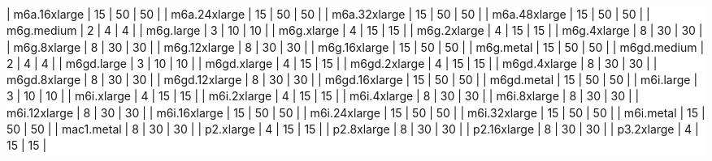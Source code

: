 | m6a\.16xlarge | 15 | 50 | 50 | 
| m6a\.24xlarge | 15 | 50 | 50 | 
| m6a\.32xlarge | 15 | 50 | 50 | 
| m6a\.48xlarge | 15 | 50 | 50 | 
| m6g\.medium | 2 | 4 | 4 | 
| m6g\.large | 3 | 10 | 10 | 
| m6g\.xlarge | 4 | 15 | 15 | 
| m6g\.2xlarge | 4 | 15 | 15 | 
| m6g\.4xlarge | 8 | 30 | 30 | 
| m6g\.8xlarge | 8 | 30 | 30 | 
| m6g\.12xlarge | 8 | 30 | 30 | 
| m6g\.16xlarge | 15 | 50 | 50 | 
| m6g\.metal | 15 | 50 | 50 | 
| m6gd\.medium | 2 | 4 | 4 | 
| m6gd\.large | 3 | 10 | 10 | 
| m6gd\.xlarge | 4 | 15 | 15 | 
| m6gd\.2xlarge | 4 | 15 | 15 | 
| m6gd\.4xlarge | 8 | 30 | 30 | 
| m6gd\.8xlarge | 8 | 30 | 30 | 
| m6gd\.12xlarge | 8 | 30 | 30 | 
| m6gd\.16xlarge | 15 | 50 | 50 | 
| m6gd\.metal | 15 | 50 | 50 | 
| m6i\.large | 3 | 10 | 10 | 
| m6i\.xlarge | 4 | 15 | 15 | 
| m6i\.2xlarge | 4 | 15 | 15 | 
| m6i\.4xlarge | 8 | 30 | 30 | 
| m6i\.8xlarge | 8 | 30 | 30 | 
| m6i\.12xlarge | 8 | 30 | 30 | 
| m6i\.16xlarge | 15 | 50 | 50 | 
| m6i\.24xlarge | 15 | 50 | 50 | 
| m6i\.32xlarge | 15 | 50 | 50 | 
| m6i\.metal | 15 | 50 | 50 | 
| mac1\.metal | 8 | 30 | 30 | 
| p2\.xlarge | 4 | 15 | 15 | 
| p2\.8xlarge | 8 | 30 | 30 | 
| p2\.16xlarge | 8 | 30 | 30 | 
| p3\.2xlarge | 4 | 15 | 15 | 